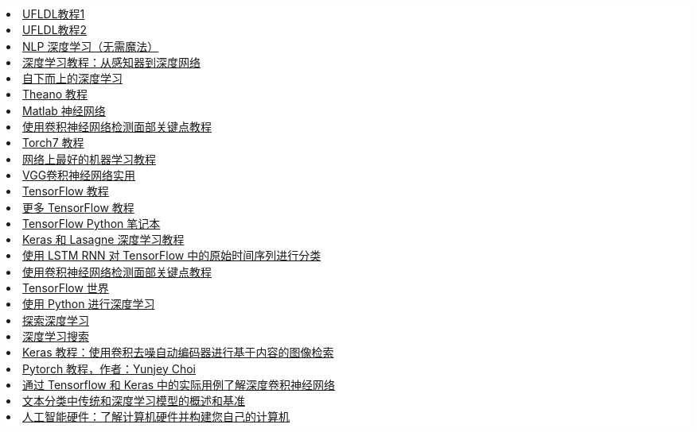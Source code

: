 <li><a href="http://deeplearning.stanford.edu/wiki/index.php/UFLDL_Tutorial" rel="nofollow"><font style="vertical-align: inherit;"><font style="vertical-align: inherit;">UFLDL教程1</font></font></a></li>
<li><a href="http://ufldl.stanford.edu/tutorial/supervised/LinearRegression/" rel="nofollow"><font style="vertical-align: inherit;"><font style="vertical-align: inherit;">UFLDL教程2</font></font></a></li>
<li><a href="http://www.socher.org/index.php/DeepLearningTutorial/DeepLearningTutorial" rel="nofollow"><font style="vertical-align: inherit;"><font style="vertical-align: inherit;">NLP 深度学习（无需魔法）</font></font></a></li>
<li><a href="http://www.toptal.com/machine-learning/an-introduction-to-deep-learning-from-perceptrons-to-deep-networks" rel="nofollow"><font style="vertical-align: inherit;"><font style="vertical-align: inherit;">深度学习教程：从感知器到深度网络</font></font></a></li>
<li><a href="http://www.metacademy.org/roadmaps/rgrosse/deep_learning" rel="nofollow"><font style="vertical-align: inherit;"><font style="vertical-align: inherit;">自下而上的深度学习</font></font></a></li>
<li><a href="http://deeplearning.net/tutorial/deeplearning.pdf" rel="nofollow"><font style="vertical-align: inherit;"><font style="vertical-align: inherit;">Theano 教程</font></font></a></li>
<li><a href="http://uk.mathworks.com/help/pdf_doc/nnet/nnet_ug.pdf" rel="nofollow"><font style="vertical-align: inherit;"><font style="vertical-align: inherit;">Matlab 神经网络</font></font></a></li>
<li><a href="http://danielnouri.org/notes/2014/12/17/using-convolutional-neural-nets-to-detect-facial-keypoints-tutorial/" rel="nofollow"><font style="vertical-align: inherit;"><font style="vertical-align: inherit;">使用卷积神经网络检测面部关键点教程</font></font></a></li>
<li><a href="https://github.com/clementfarabet/ipam-tutorials/tree/master/th_tutorials"><font style="vertical-align: inherit;"><font style="vertical-align: inherit;">Torch7 教程</font></font></a></li>
<li><a href="https://github.com/josephmisiti/machine-learning-module"><font style="vertical-align: inherit;"><font style="vertical-align: inherit;">网络上最好的机器学习教程</font></font></a></li>
<li><a href="http://www.robots.ox.ac.uk/~vgg/practicals/cnn/index.html" rel="nofollow"><font style="vertical-align: inherit;"><font style="vertical-align: inherit;">VGG卷积神经网络实用</font></font></a></li>
<li><a href="https://github.com/nlintz/TensorFlow-Tutorials"><font style="vertical-align: inherit;"><font style="vertical-align: inherit;">TensorFlow 教程</font></font></a></li>
<li><a href="https://github.com/pkmital/tensorflow_tutorials"><font style="vertical-align: inherit;"><font style="vertical-align: inherit;">更多 TensorFlow 教程</font></font></a></li>
<li><a href="https://github.com/aymericdamien/TensorFlow-Examples"><font style="vertical-align: inherit;"><font style="vertical-align: inherit;">TensorFlow Python 笔记本</font></font></a></li>
<li><a href="https://github.com/Vict0rSch/deep_learning"><font style="vertical-align: inherit;"><font style="vertical-align: inherit;">Keras 和 Lasagne 深度学习教程</font></font></a></li>
<li><a href="https://github.com/guillaume-chevalier/LSTM-Human-Activity-Recognition"><font style="vertical-align: inherit;"><font style="vertical-align: inherit;">使用 LSTM RNN 对 TensorFlow 中的原始时间序列进行分类</font></font></a></li>
<li><a href="http://danielnouri.org/notes/2014/12/17/using-convolutional-neural-nets-to-detect-facial-keypoints-tutorial/" rel="nofollow"><font style="vertical-align: inherit;"><font style="vertical-align: inherit;">使用卷积神经网络检测面部关键点教程</font></font></a></li>
<li><a href="https://github.com/astorfi/TensorFlow-World"><font style="vertical-align: inherit;"><font style="vertical-align: inherit;">TensorFlow 世界</font></font></a></li>
<li><a href="https://www.manning.com/books/deep-learning-with-python" rel="nofollow"><font style="vertical-align: inherit;"><font style="vertical-align: inherit;">使用 Python 进行深度学习</font></font></a></li>
<li><a href="https://www.manning.com/books/grokking-deep-learning" rel="nofollow"><font style="vertical-align: inherit;"><font style="vertical-align: inherit;">探索深度学习</font></font></a></li>
<li><a href="https://www.manning.com/books/deep-learning-for-search" rel="nofollow"><font style="vertical-align: inherit;"><font style="vertical-align: inherit;">深度学习搜索</font></font></a></li>
<li><a href="https://medium.com/sicara/keras-tutorial-content-based-image-retrieval-convolutional-denoising-autoencoder-dc91450cc511" rel="nofollow"><font style="vertical-align: inherit;"><font style="vertical-align: inherit;">Keras 教程：使用卷积去噪自动编码器进行基于内容的图像检索</font></font></a></li>
<li><a href="https://github.com/yunjey/pytorch-tutorial"><font style="vertical-align: inherit;"><font style="vertical-align: inherit;">Pytorch 教程，作者：Yunjey Choi</font></font></a></li>
<li><a href="https://ahmedbesbes.com/understanding-deep-convolutional-neural-networks-with-a-practical-use-case-in-tensorflow-and-keras.html" rel="nofollow"><font style="vertical-align: inherit;"><font style="vertical-align: inherit;">通过 Tensorflow 和 Keras 中的实际用例了解深度卷积神经网络</font></font></a></li>
<li><a href="https://ahmedbesbes.com/overview-and-benchmark-of-traditional-and-deep-learning-models-in-text-classification.html" rel="nofollow"><font style="vertical-align: inherit;"><font style="vertical-align: inherit;">文本分类中传统和深度学习模型的概述和基准</font></font></a></li>
<li><a href="https://github.com/MelAbgrall/HardwareforAI"><font style="vertical-align: inherit;"><font style="vertical-align: inherit;">人工智能硬件：了解计算机硬件并构建您自己的计算机</font></font></a></li>